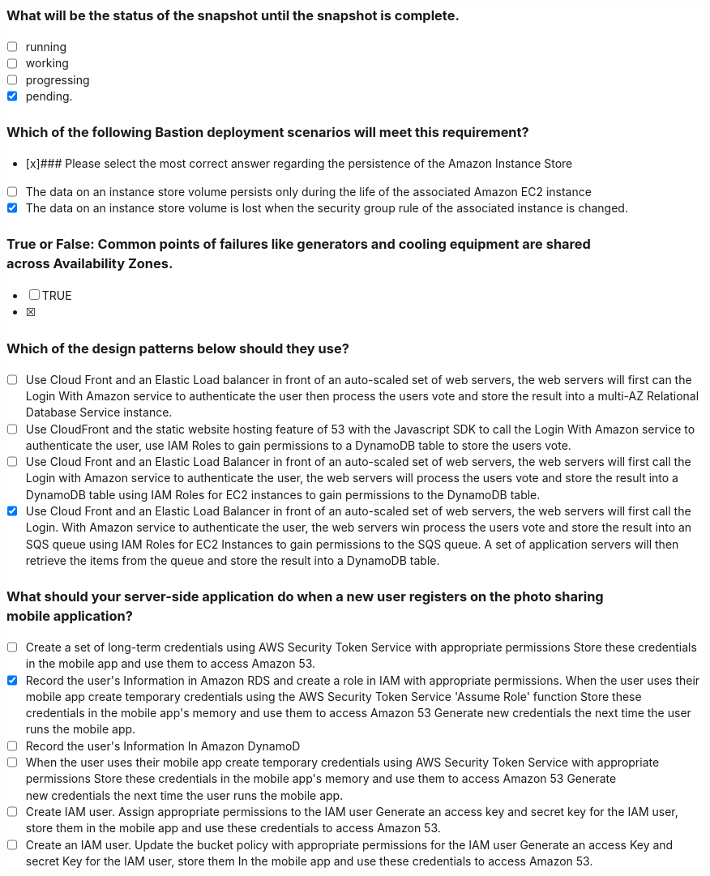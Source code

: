 ### What will be the status of the snapshot until the snapshot is complete.

- [ ] running
- [ ] working
- [ ] progressing
- [x] pending.

### Which of the following Bastion deployment scenarios will meet this requirement?

- [x]### Please select the most correct answer regarding the persistence of the Amazon Instance Store

- [ ] The data on an instance store volume persists only during the life of the associated Amazon EC2 instance
- [x] The data on an instance store volume is lost when the security group rule of the associated instance is changed.

### True or False: Common points of failures like generators and cooling equipment are shared across Availability Zones.

- [ ] TRUE
- [x]

### Which of the design patterns below should they use?

- [ ] Use Cloud Front and an Elastic Load balancer in front of an auto-scaled set of web servers, the web servers will first can the Login With Amazon service to authenticate the user then process the users vote and store the result into a multi-AZ Relational Database Service instance.
- [ ] Use CloudFront and the static website hosting feature of 53 with the Javascript SDK to call the Login With Amazon service to authenticate the user, use IAM Roles to gain permissions to a DynamoDB table to store the users vote.
- [ ] Use Cloud Front and an Elastic Load Balancer in front of an auto-scaled set of web servers, the web servers will first call the Login with Amazon service to authenticate the user, the web servers will process the users vote and store the result into a DynamoDB table using IAM Roles for EC2 instances to gain permissions to the DynamoDB table.
- [x] Use Cloud Front and an Elastic Load Balancer in front of an auto-scaled set of web servers, the web servers will first call the Login. With Amazon service to authenticate the user, the web servers win process the users vote and store the result into an SQS queue using IAM Roles for EC2 Instances to gain permissions to the SQS queue. A set of application servers will then retrieve the items from the queue and store the result into a DynamoDB table.

### What should your server-side application do when a new user registers on the photo sharing mobile application?

- [ ] Create a set of long-term credentials using AWS Security Token Service with appropriate permissions Store these credentials in the mobile app and use them to access Amazon 53.
- [x] Record the user's Information in Amazon RDS and create a role in IAM with appropriate permissions. When the user uses their mobile app create temporary credentials using the AWS Security Token Service 'Assume Role' function Store these credentials in the mobile app's memory and use them to access Amazon 53 Generate new credentials the next time the user runs the mobile app.
- [ ] Record the user's Information In Amazon DynamoD
- [ ] When the user uses their mobile app create temporary credentials using AWS Security Token Service with appropriate permissions Store these credentials in the mobile app's memory and use them to access Amazon 53 Generate new credentials the next time the user runs the mobile app.
- [ ] Create IAM user. Assign appropriate permissions to the IAM user Generate an access key and secret key for the IAM user, store them in the mobile app and use these credentials to access Amazon 53.
- [ ] Create an IAM user. Update the bucket policy with appropriate permissions for the IAM user Generate an access Key and secret Key for the IAM user, store them In the mobile app and use these credentials to access Amazon 53.
